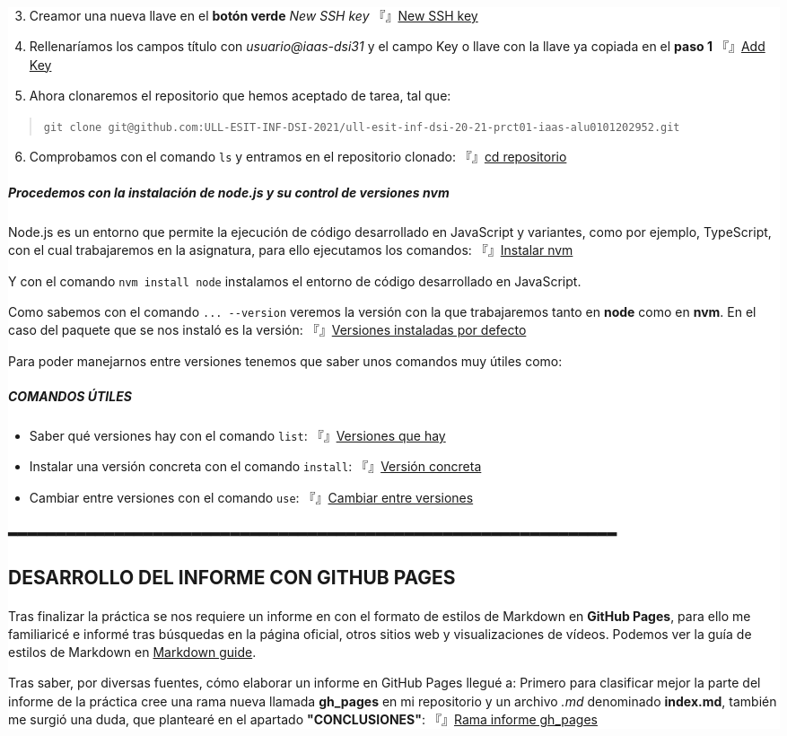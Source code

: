 3. Creamor una nueva llave en el **botón verde** _New SSH key_
『』[New SSH key](https://drive.google.com/file/d/1nD38rPk_ctYkgW10tn8fvhwsm-w4UZYb/view)

4. Rellenaríamos los campos título con _usuario@iaas-dsi31_ y el campo Key o llave con la llave ya copiada en el **paso 1**
『』[Add Key](https://drive.google.com/file/d/1AGFscblE97-UZAgUD9Ye-jNa0hirTVuZ/view)

5. Ahora clonaremos el repositorio que hemos aceptado de tarea, tal que:
> `git clone git@github.com:ULL-ESIT-INF-DSI-2021/ull-esit-inf-dsi-20-21-prct01-iaas-alu0101202952.git` 

6. Comprobamos con el comando `ls` y entramos en el repositorio clonado:
『』[cd repositorio](https://drive.google.com/file/d/1vxcm51UgAyT2LhbvMSOHrJAKCQHmHGlT/view)

##### Procedemos con la instalación de node.js y su control de versiones nvm

Node.js es un entorno que permite la ejecución de código desarrollado en JavaScript y variantes, como por ejemplo, TypeScript, con el cual trabajaremos en la asignatura, para ello ejecutamos los comandos:
『』[Instalar nvm](https://drive.google.com/file/d/1AhZan6jlpzNvfz9BnfNq3j2waaA6y0_t/view)

Y con el comando `nvm install node` instalamos el entorno de código desarrollado en JavaScript.

Como sabemos con el comando `... --version` veremos la versión con la que trabajaremos tanto en **node** como en **nvm**. En el caso del paquete que se nos instaló es la versión:
『』[Versiones instaladas por defecto](https://drive.google.com/file/d/1QiIXDlzp4Je0DHhiIAPzqmsUU8hr2M9A/view)

Para poder manejarnos entre versiones tenemos que saber unos comandos muy útiles como:

##### COMANDOS ÚTILES

- Saber qué versiones hay con el comando `list`:
『』[Versiones que hay](https://drive.google.com/file/d/1_YQLNy66u_ZCjkSh9m18cYN4IqL1KQ_Z/view)

- Instalar una versión concreta con el comando `install`:
『』[Versión concreta](https://drive.google.com/file/d/1EhT-yDzr3rbGenykALdDLXYgmUwgR9wC/view)

- Cambiar entre versiones con el comando `use`:
『』[Cambiar entre versiones](https://drive.google.com/file/d/1dOCjJGDGPqnrBKUJVgrOjWB8_zVMBjdX/view)



▂▂▂▂▂▂▂▂▂▂▂▂▂▂▂▂▂▂▂▂▂▂▂▂▂▂▂▂▂▂▂▂▂▂▂▂▂▂▂▂▂▂▂▂▂▂▂▂▂▂▂▂▂▂▂▂▂▂▂▂▂▂▂


## DESARROLLO DEL INFORME CON GITHUB PAGES


Tras finalizar la práctica se nos requiere un informe en con el formato de estilos de Markdown en **GitHub Pages**, para ello me familiaricé e informé tras búsquedas en la página oficial, otros sitios web y visualizaciones de vídeos. Podemos ver la guía de estilos de Markdown en [Markdown guide](https://guides.github.com/features/mastering-markdown/).

Tras saber, por diversas fuentes, cómo elaborar un informe en GitHub Pages llegué a:
Primero para clasificar mejor la parte del informe de la práctica cree una rama nueva llamada **gh_pages** en mi repositorio y un archivo _.md_ denominado **index.md**, también me surgió una duda, que plantearé en el apartado **"CONCLUSIONES"**:
『』[Rama informe gh_pages](https://drive.google.com/file/d/163x2QqzIxu7RmCQzYU5a3cijoz7HLrrS/view)
